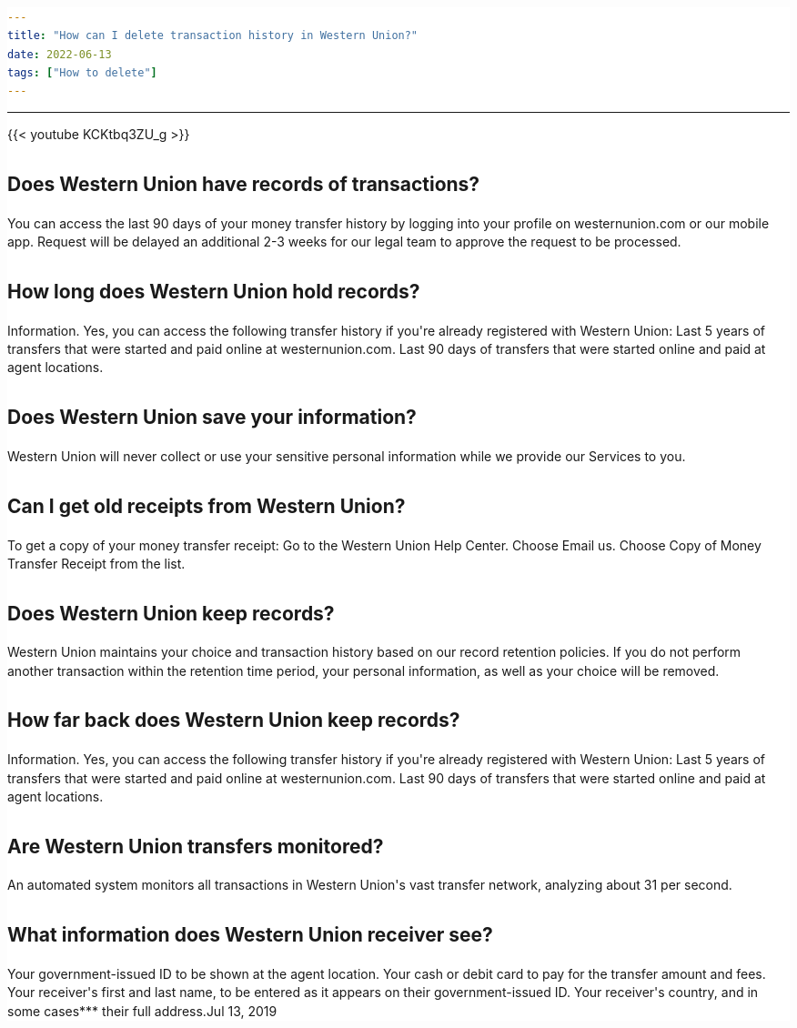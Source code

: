 ```yaml
---
title: "How can I delete transaction history in Western Union?"
date: 2022-06-13
tags: ["How to delete"]
---
```


---
{{< youtube KCKtbq3ZU_g >}}
## Does Western Union have records of transactions?
You can access the last 90 days of your money transfer history by logging into your profile on westernunion.com or our mobile app. Request will be delayed an additional 2-3 weeks for our legal team to approve the request to be processed.

## How long does Western Union hold records?
Information. Yes, you can access the following transfer history if you're already registered with Western Union: Last 5 years of transfers that were started and paid online at westernunion.com. Last 90 days of transfers that were started online and paid at agent locations.

## Does Western Union save your information?
Western Union will never collect or use your sensitive personal information while we provide our Services to you.

## Can I get old receipts from Western Union?
To get a copy of your money transfer receipt: Go to the Western Union Help Center. Choose Email us. Choose Copy of Money Transfer Receipt from the list.

## Does Western Union keep records?
Western Union maintains your choice and transaction history based on our record retention policies. If you do not perform another transaction within the retention time period, your personal information, as well as your choice will be removed.

## How far back does Western Union keep records?
Information. Yes, you can access the following transfer history if you're already registered with Western Union: Last 5 years of transfers that were started and paid online at westernunion.com. Last 90 days of transfers that were started online and paid at agent locations.

## Are Western Union transfers monitored?
An automated system monitors all transactions in Western Union's vast transfer network, analyzing about 31 per second.

## What information does Western Union receiver see?
Your government-issued ID to be shown at the agent location. Your cash or debit card to pay for the transfer amount and fees. Your receiver's first and last name, to be entered as it appears on their government-issued ID. Your receiver's country, and in some cases*** their full address.Jul 13, 2019
